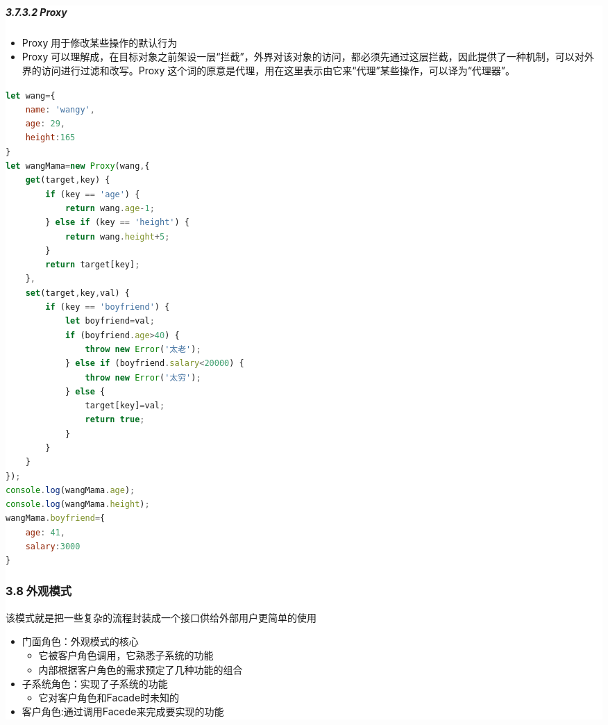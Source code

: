 ##### 3.7.3.2 Proxy

- Proxy 用于修改某些操作的默认行为
- Proxy 可以理解成，在目标对象之前架设一层“拦截”，外界对该对象的访问，都必须先通过这层拦截，因此提供了一种机制，可以对外界的访问进行过滤和改写。Proxy 这个词的原意是代理，用在这里表示由它来“代理”某些操作，可以译为“代理器”。

```js
let wang={
    name: 'wangy',
    age: 29,
    height:165
}
let wangMama=new Proxy(wang,{
    get(target,key) {
        if (key == 'age') {
            return wang.age-1;
        } else if (key == 'height') {
            return wang.height+5;
        }
        return target[key];
    },
    set(target,key,val) {
        if (key == 'boyfriend') {
            let boyfriend=val;
            if (boyfriend.age>40) {
                throw new Error('太老');
            } else if (boyfriend.salary<20000) {
                throw new Error('太穷');
            } else {
                target[key]=val;
                return true;
            }
        }
    }
});
console.log(wangMama.age);
console.log(wangMama.height);
wangMama.boyfriend={
    age: 41,
    salary:3000
}
```

###  3.8 外观模式

该模式就是把一些复杂的流程封装成一个接口供给外部用户更简单的使用

- 门面角色：外观模式的核心
  - 它被客户角色调用，它熟悉子系统的功能
  - 内部根据客户角色的需求预定了几种功能的组合
- 子系统角色：实现了子系统的功能
  - 它对客户角色和Facade时未知的
- 客户角色:通过调用Facede来完成要实现的功能
